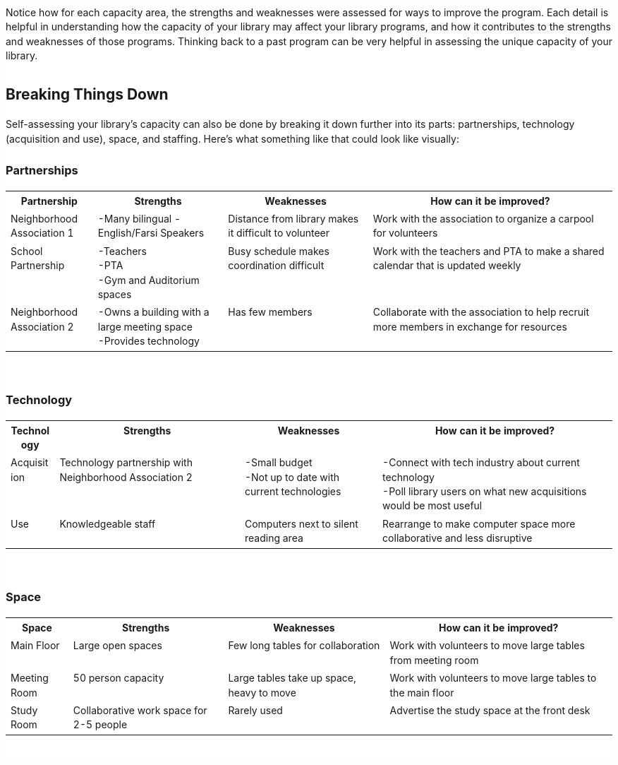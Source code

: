 Notice how for each capacity area, the strengths and weaknesses were assessed for ways to improve the program. Each detail is helpful in understanding how the capacity of your library may affect your library programs, and how it contributes to the strengths and weaknesses of those programs. Thinking back to a past program can be very helpful in assessing the unique capacity of your library. 

## Breaking Things Down

Self-assessing your library’s capacity can also be done by breaking it down further into its parts: partnerships, technology (acquisition and use), space, and staffing. Here’s what something like that could look like visually:

### Partnerships

<table class="worksheet">
<tr><th>Partnership</th><th>Strengths</th><th>Weaknesses</th><th>How can it be improved?</th></tr>
<tr><td>Neighborhood Association 1</td><td>-Many bilingual - English/Farsi Speakers</td><td>Distance from library makes it difficult to volunteer</td><td>Work with the association to organize a carpool for volunteers</td></tr>
<tr><td>School Partnership</td><td>-Teachers<br>-PTA<br>-Gym and Auditorium spaces</td><td>Busy schedule makes coordination difficult</td><td>Work with the teachers and PTA to make a shared calendar that is updated weekly</td></tr>
<tr><td>Neighborhood Association 2</td><td>-Owns a building with a large meeting space<br>-Provides technology</td><td>Has few members</td><td>Collaborate with the association to help recruit more members in exchange for resources</td></tr>
</table>
<br>

### Technology

<table class="worksheet">
<tr><th>Technology</th><th>Strengths</th><th>Weaknesses</th><th>How can it be improved?</th></tr>
<tr><td>Acquisition</td><td>Technology partnership with Neighborhood Association 2</td><td>-Small budget<br>-Not up to date with current technologies</td><td>-Connect with tech industry about current technology<br>-Poll library users on what new acquisitions would be most useful</td></tr>
<tr><td>Use</td><td>Knowledgeable staff</td><td>Computers next to silent reading area</td><td>Rearrange to make computer space more collaborative and less disruptive</td></tr>
</table>
<br>

### Space

<table class="worksheet">
<tr><th>Space</th><th>Strengths</th><th>Weaknesses</th><th>How can it be improved?</th></tr>
<tr><td>Main Floor</td><td>Large open spaces</td><td>Few long tables for collaboration</td><td>Work with volunteers to move large tables from meeting room</td></tr>
<tr><td>Meeting Room</td><td>50 person capacity</td><td>Large tables take up space, heavy to move</td><td>Work with volunteers to move large tables to the main floor</td></tr>
<tr><td>Study Room</td><td>Collaborative work space for 2-5 people</td><td>Rarely used</td><td>Advertise the study space at the front desk</td></tr>
</table>
<br>
